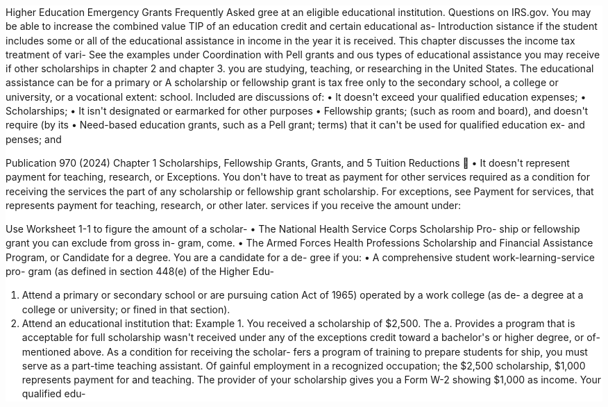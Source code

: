 Higher Education Emergency Grants Frequently Asked            gree at an eligible educational institution.
Questions on IRS.gov.
                                                                      You may be able to increase the combined value
                                                               TIP of an education credit and certain educational as-
Introduction                                                          sistance if the student includes some or all of the
                                                              educational assistance in income in the year it is received.
This chapter discusses the income tax treatment of vari-      See the examples under Coordination with Pell grants and
ous types of educational assistance you may receive if        other scholarships in chapter 2 and chapter 3.
you are studying, teaching, or researching in the United
States. The educational assistance can be for a primary or      A scholarship or fellowship grant is tax free only to the
secondary school, a college or university, or a vocational    extent:
school. Included are discussions of:
                                                               • It doesn't exceed your qualified education expenses;
 • Scholarships;
                                                               • It isn't designated or earmarked for other purposes
 • Fellowship grants;                                             (such as room and board), and doesn't require (by its
 • Need-based education grants, such as a Pell grant;             terms) that it can't be used for qualified education ex-
   and                                                            penses; and

Publication 970 (2024)         Chapter 1    Scholarships, Fellowship Grants, Grants, and                                     5
                                                  Tuition Reductions
    • It doesn't represent payment for teaching, research, or         Exceptions. You don't have to treat as payment for
      other services required as a condition for receiving the     services the part of any scholarship or fellowship grant
      scholarship. For exceptions, see Payment for services,       that represents payment for teaching, research, or other
      later.                                                       services if you receive the amount under:

   Use Worksheet 1-1 to figure the amount of a scholar-             • The National Health Service Corps Scholarship Pro-
ship or fellowship grant you can exclude from gross in-                gram,
come.                                                               • The Armed Forces Health Professions Scholarship
                                                                       and Financial Assistance Program, or
Candidate for a degree. You are a candidate for a de-
gree if you:                                                        • A comprehensive student work-learning-service pro-
                                                                       gram (as defined in section 448(e) of the Higher Edu-
 1. Attend a primary or secondary school or are pursuing               cation Act of 1965) operated by a work college (as de-
    a degree at a college or university; or                            fined in that section).
 2. Attend an educational institution that:
                                                                      Example 1. You received a scholarship of $2,500. The
       a. Provides a program that is acceptable for full           scholarship wasn't received under any of the exceptions
          credit toward a bachelor's or higher degree, or of-      mentioned above. As a condition for receiving the scholar-
          fers a program of training to prepare students for       ship, you must serve as a part-time teaching assistant. Of
          gainful employment in a recognized occupation;           the $2,500 scholarship, $1,000 represents payment for
          and                                                      teaching. The provider of your scholarship gives you a
                                                                   Form W-2 showing $1,000 as income. Your qualified edu-